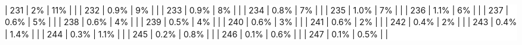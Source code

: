 | 231 | 2% | 11% |  |
| 232 | 0.9% | 9% |  |
| 233 | 0.9% | 8% |  |
| 234 | 0.8% | 7% |  |
| 235 | 1.0% | 7% |  |
| 236 | 1.1% | 6% |  |
| 237 | 0.6% | 5% |  |
| 238 | 0.6% | 4% |  |
| 239 | 0.5% | 4% |  |
| 240 | 0.6% | 3% |  |
| 241 | 0.6% | 2% |  |
| 242 | 0.4% | 2% |  |
| 243 | 0.4% | 1.4% |  |
| 244 | 0.3% | 1.1% |  |
| 245 | 0.2% | 0.8% |  |
| 246 | 0.1% | 0.6% |  |
| 247 | 0.1% | 0.5% |  |
